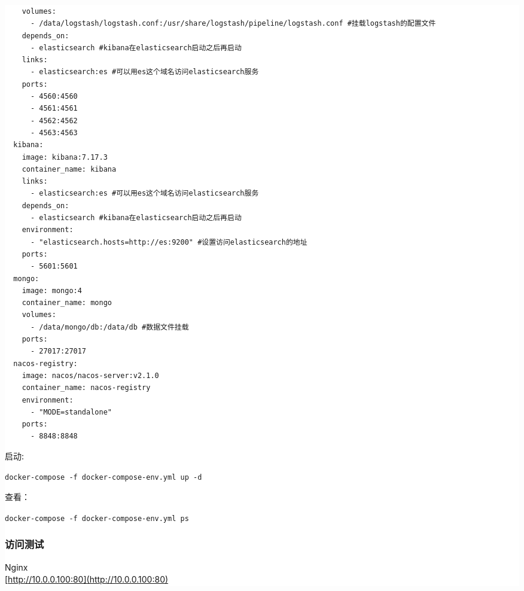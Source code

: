 ```
    volumes:
      - /data/logstash/logstash.conf:/usr/share/logstash/pipeline/logstash.conf #挂载logstash的配置文件
    depends_on:
      - elasticsearch #kibana在elasticsearch启动之后再启动
    links:
      - elasticsearch:es #可以用es这个域名访问elasticsearch服务
    ports:
      - 4560:4560
      - 4561:4561
      - 4562:4562
      - 4563:4563
  kibana:
    image: kibana:7.17.3
    container_name: kibana
    links:
      - elasticsearch:es #可以用es这个域名访问elasticsearch服务
    depends_on:
      - elasticsearch #kibana在elasticsearch启动之后再启动
    environment:
      - "elasticsearch.hosts=http://es:9200" #设置访问elasticsearch的地址
    ports:
      - 5601:5601
  mongo:
    image: mongo:4
    container_name: mongo
    volumes:
      - /data/mongo/db:/data/db #数据文件挂载
    ports:
      - 27017:27017
  nacos-registry:
    image: nacos/nacos-server:v2.1.0
    container_name: nacos-registry
    environment:
      - "MODE=standalone"
    ports:
      - 8848:8848
```

启动:

```
docker-compose -f docker-compose-env.yml up -d
```

查看：

```
docker-compose -f docker-compose-env.yml ps
```

### 访问测试

Nginx  
[http://10.0.0.100:80](http://10.0.0.100:80)

